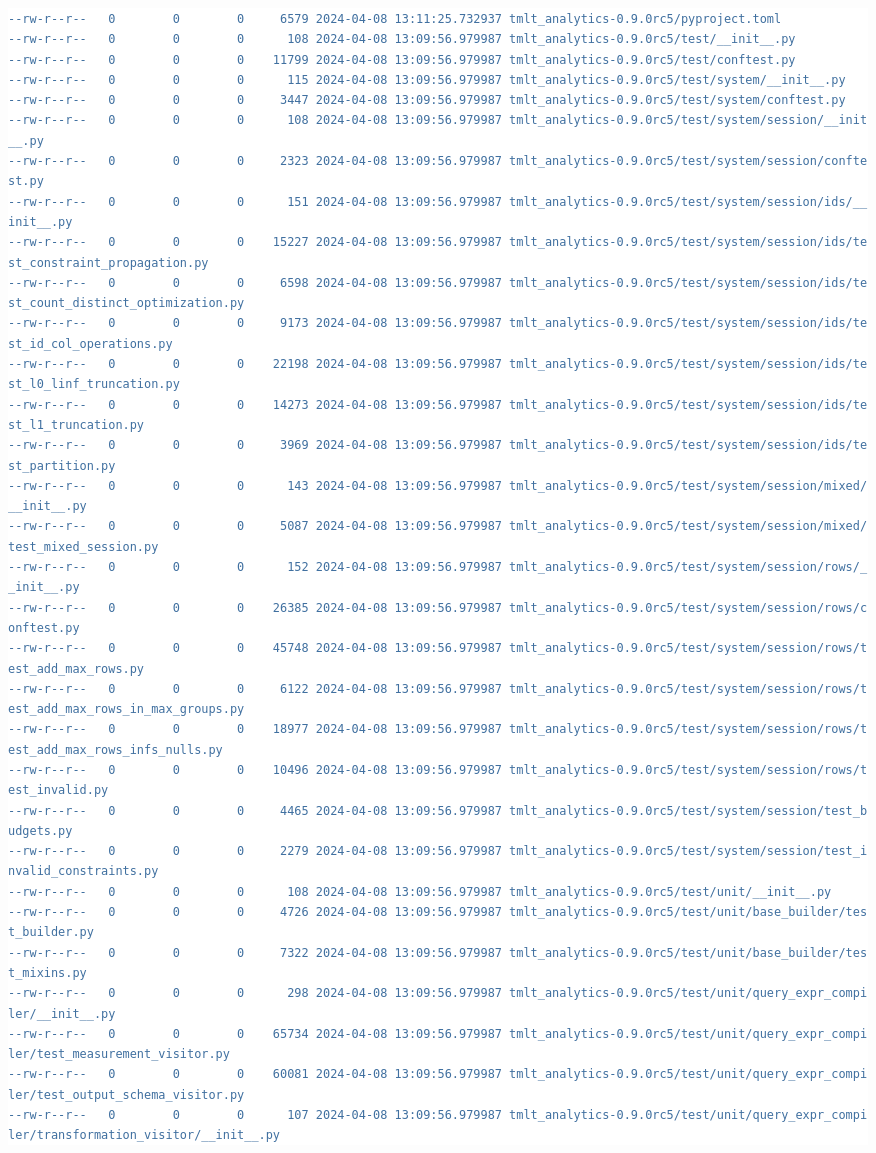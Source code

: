 ```diff
--rw-r--r--   0        0        0     6579 2024-04-08 13:11:25.732937 tmlt_analytics-0.9.0rc5/pyproject.toml
--rw-r--r--   0        0        0      108 2024-04-08 13:09:56.979987 tmlt_analytics-0.9.0rc5/test/__init__.py
--rw-r--r--   0        0        0    11799 2024-04-08 13:09:56.979987 tmlt_analytics-0.9.0rc5/test/conftest.py
--rw-r--r--   0        0        0      115 2024-04-08 13:09:56.979987 tmlt_analytics-0.9.0rc5/test/system/__init__.py
--rw-r--r--   0        0        0     3447 2024-04-08 13:09:56.979987 tmlt_analytics-0.9.0rc5/test/system/conftest.py
--rw-r--r--   0        0        0      108 2024-04-08 13:09:56.979987 tmlt_analytics-0.9.0rc5/test/system/session/__init__.py
--rw-r--r--   0        0        0     2323 2024-04-08 13:09:56.979987 tmlt_analytics-0.9.0rc5/test/system/session/conftest.py
--rw-r--r--   0        0        0      151 2024-04-08 13:09:56.979987 tmlt_analytics-0.9.0rc5/test/system/session/ids/__init__.py
--rw-r--r--   0        0        0    15227 2024-04-08 13:09:56.979987 tmlt_analytics-0.9.0rc5/test/system/session/ids/test_constraint_propagation.py
--rw-r--r--   0        0        0     6598 2024-04-08 13:09:56.979987 tmlt_analytics-0.9.0rc5/test/system/session/ids/test_count_distinct_optimization.py
--rw-r--r--   0        0        0     9173 2024-04-08 13:09:56.979987 tmlt_analytics-0.9.0rc5/test/system/session/ids/test_id_col_operations.py
--rw-r--r--   0        0        0    22198 2024-04-08 13:09:56.979987 tmlt_analytics-0.9.0rc5/test/system/session/ids/test_l0_linf_truncation.py
--rw-r--r--   0        0        0    14273 2024-04-08 13:09:56.979987 tmlt_analytics-0.9.0rc5/test/system/session/ids/test_l1_truncation.py
--rw-r--r--   0        0        0     3969 2024-04-08 13:09:56.979987 tmlt_analytics-0.9.0rc5/test/system/session/ids/test_partition.py
--rw-r--r--   0        0        0      143 2024-04-08 13:09:56.979987 tmlt_analytics-0.9.0rc5/test/system/session/mixed/__init__.py
--rw-r--r--   0        0        0     5087 2024-04-08 13:09:56.979987 tmlt_analytics-0.9.0rc5/test/system/session/mixed/test_mixed_session.py
--rw-r--r--   0        0        0      152 2024-04-08 13:09:56.979987 tmlt_analytics-0.9.0rc5/test/system/session/rows/__init__.py
--rw-r--r--   0        0        0    26385 2024-04-08 13:09:56.979987 tmlt_analytics-0.9.0rc5/test/system/session/rows/conftest.py
--rw-r--r--   0        0        0    45748 2024-04-08 13:09:56.979987 tmlt_analytics-0.9.0rc5/test/system/session/rows/test_add_max_rows.py
--rw-r--r--   0        0        0     6122 2024-04-08 13:09:56.979987 tmlt_analytics-0.9.0rc5/test/system/session/rows/test_add_max_rows_in_max_groups.py
--rw-r--r--   0        0        0    18977 2024-04-08 13:09:56.979987 tmlt_analytics-0.9.0rc5/test/system/session/rows/test_add_max_rows_infs_nulls.py
--rw-r--r--   0        0        0    10496 2024-04-08 13:09:56.979987 tmlt_analytics-0.9.0rc5/test/system/session/rows/test_invalid.py
--rw-r--r--   0        0        0     4465 2024-04-08 13:09:56.979987 tmlt_analytics-0.9.0rc5/test/system/session/test_budgets.py
--rw-r--r--   0        0        0     2279 2024-04-08 13:09:56.979987 tmlt_analytics-0.9.0rc5/test/system/session/test_invalid_constraints.py
--rw-r--r--   0        0        0      108 2024-04-08 13:09:56.979987 tmlt_analytics-0.9.0rc5/test/unit/__init__.py
--rw-r--r--   0        0        0     4726 2024-04-08 13:09:56.979987 tmlt_analytics-0.9.0rc5/test/unit/base_builder/test_builder.py
--rw-r--r--   0        0        0     7322 2024-04-08 13:09:56.979987 tmlt_analytics-0.9.0rc5/test/unit/base_builder/test_mixins.py
--rw-r--r--   0        0        0      298 2024-04-08 13:09:56.979987 tmlt_analytics-0.9.0rc5/test/unit/query_expr_compiler/__init__.py
--rw-r--r--   0        0        0    65734 2024-04-08 13:09:56.979987 tmlt_analytics-0.9.0rc5/test/unit/query_expr_compiler/test_measurement_visitor.py
--rw-r--r--   0        0        0    60081 2024-04-08 13:09:56.979987 tmlt_analytics-0.9.0rc5/test/unit/query_expr_compiler/test_output_schema_visitor.py
--rw-r--r--   0        0        0      107 2024-04-08 13:09:56.979987 tmlt_analytics-0.9.0rc5/test/unit/query_expr_compiler/transformation_visitor/__init__.py
```